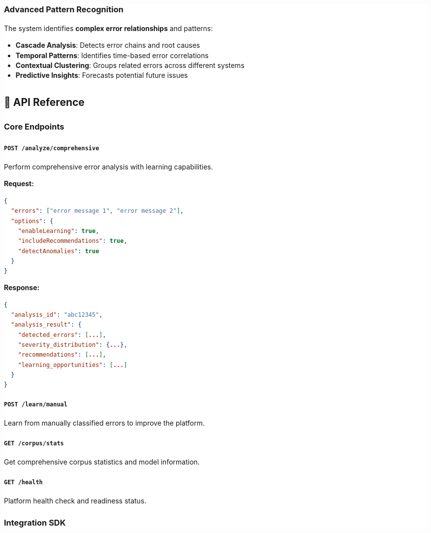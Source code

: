 ### Advanced Pattern Recognition

The system identifies **complex error relationships** and patterns:

- **Cascade Analysis**: Detects error chains and root causes
- **Temporal Patterns**: Identifies time-based error correlations  
- **Contextual Clustering**: Groups related errors across different systems
- **Predictive Insights**: Forecasts potential future issues

## 🔧 API Reference

### Core Endpoints

#### `POST /analyze/comprehensive`
Perform comprehensive error analysis with learning capabilities.

**Request:**
```json
{
  "errors": ["error message 1", "error message 2"],
  "options": {
    "enableLearning": true,
    "includeRecommendations": true,
    "detectAnomalies": true
  }
}
```

**Response:**
```json
{
  "analysis_id": "abc12345",
  "analysis_result": {
    "detected_errors": [...],
    "severity_distribution": {...},
    "recommendations": [...],
    "learning_opportunities": [...]
  }
}
```

#### `POST /learn/manual`
Learn from manually classified errors to improve the platform.

#### `GET /corpus/stats`
Get comprehensive corpus statistics and model information.

#### `GET /health`
Platform health check and readiness status.

### Integration SDK
